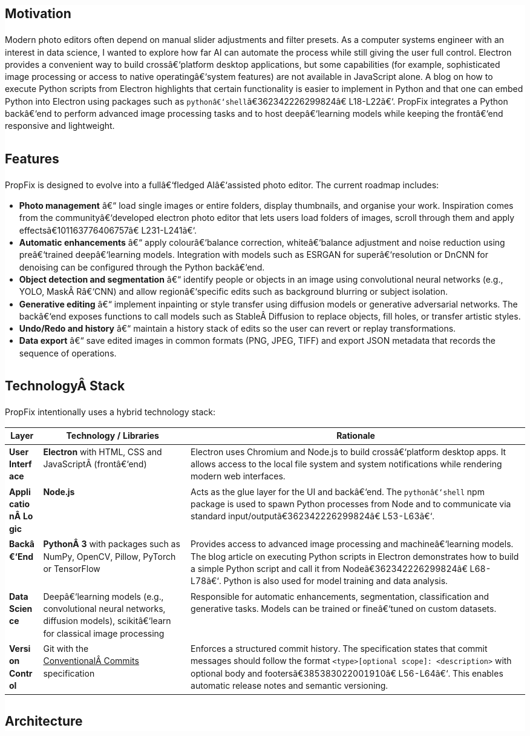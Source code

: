 ## Motivation

Modern photo editors often depend on manual slider adjustments and filter presets.  As a computer systems engineer with an interest in data science, I wanted to explore how far AI can automate the process while still giving the user full control.  Electron provides a convenient way to build crossâ€‘platform desktop applications, but some capabilities (for example, sophisticated image processing or access to native operatingâ€‘system features) are not available in JavaScript alone.  A blog on how to execute Python scripts from Electron highlights that certain functionality is easier to implement in Python and that one can embed Python into Electron using packages such as `pythonâ€‘shell`ã€362342226299824â€ L18-L22ã€‘.  PropFix integrates a Python backâ€‘end to perform advanced image processing tasks and to host deepâ€‘learning models while keeping the frontâ€‘end responsive and lightweight.

## Features

PropFix is designed to evolve into a fullâ€‘fledged AIâ€‘assisted photo editor.  The current roadmap includes:

* **Photo management** â€“ load single images or entire folders, display thumbnails, and organise your work.  Inspiration comes from the communityâ€‘developed electron photo editor that lets users load folders of images, scroll through them and apply effectsã€101163776406757â€ L231-L241ã€‘.
* **Automatic enhancements** â€“ apply colourâ€‘balance correction, whiteâ€‘balance adjustment and noise reduction using preâ€‘trained deepâ€‘learning models.  Integration with models such as ESRGAN for superâ€‘resolution or DnCNN for denoising can be configured through the Python backâ€‘end.
* **Object detection and segmentation** â€“ identify people or objects in an image using convolutional neural networks (e.g., YOLO, MaskÂ Râ€‘CNN) and allow regionâ€‘specific edits such as background blurring or subject isolation.
* **Generative editing** â€“ implement inpainting or style transfer using diffusion models or generative adversarial networks.  The backâ€‘end exposes functions to call models such as StableÂ Diffusion to replace objects, fill holes, or transfer artistic styles.
* **Undo/Redo and history** â€“ maintain a history stack of edits so the user can revert or replay transformations.
* **Data export** â€“ save edited images in common formats (PNG, JPEG, TIFF) and export JSON metadata that records the sequence of operations.

## TechnologyÂ Stack

PropFix intentionally uses a hybrid technology stack:

| Layer            | Technology / Libraries                                                                                                                                                                       | Rationale                                                                                                                                                                                                     |
|------------------|------------------------------------------------------------------------------------------------------------------------------------------------------------------------------------------------|---------------------------------------------------------------------------------------------------------------------------------------------------------------------------------------------------------------|
| **User Interface** | **Electron** with HTML, CSS and JavaScriptÂ (frontâ€‘end)                                                                                                                                       | Electron uses Chromium and Node.js to build crossâ€‘platform desktop apps.  It allows access to the local file system and system notifications while rendering modern web interfaces.                            |
| **ApplicationÂ Logic** | **Node.js**                                                                                                                                                | Acts as the glue layer for the UI and backâ€‘end.  The `pythonâ€‘shell` npm package is used to spawn Python processes from Node and to communicate via standard input/outputã€362342226299824â€ L53-L63ã€‘.           |
| **Backâ€‘End**       | **PythonÂ 3** with packages such as NumPy, OpenCV, Pillow, PyTorch or TensorFlow                                                                                 | Provides access to advanced image processing and machineâ€‘learning models.  The blog article on executing Python scripts in Electron demonstrates how to build a simple Python script and call it from Nodeã€362342226299824â€ L68-L78ã€‘.  Python is also used for model training and data analysis. |
| **Data Science**   | Deepâ€‘learning models (e.g., convolutional neural networks, diffusion models), scikitâ€‘learn for classical image processing                                                                      | Responsible for automatic enhancements, segmentation, classification and generative tasks.  Models can be trained or fineâ€‘tuned on custom datasets.                                                            |
| **Version Control** | Git with the [ConventionalÂ Commits](https://www.conventionalcommits.org/en/v1.0.0/) specification                                                             | Enforces a structured commit history.  The specification states that commit messages should follow the format `<type>[optional scope]: <description>` with optional body and footersã€385383022001910â€ L56-L64ã€‘. This enables automatic release notes and semantic versioning. |

## Architecture
